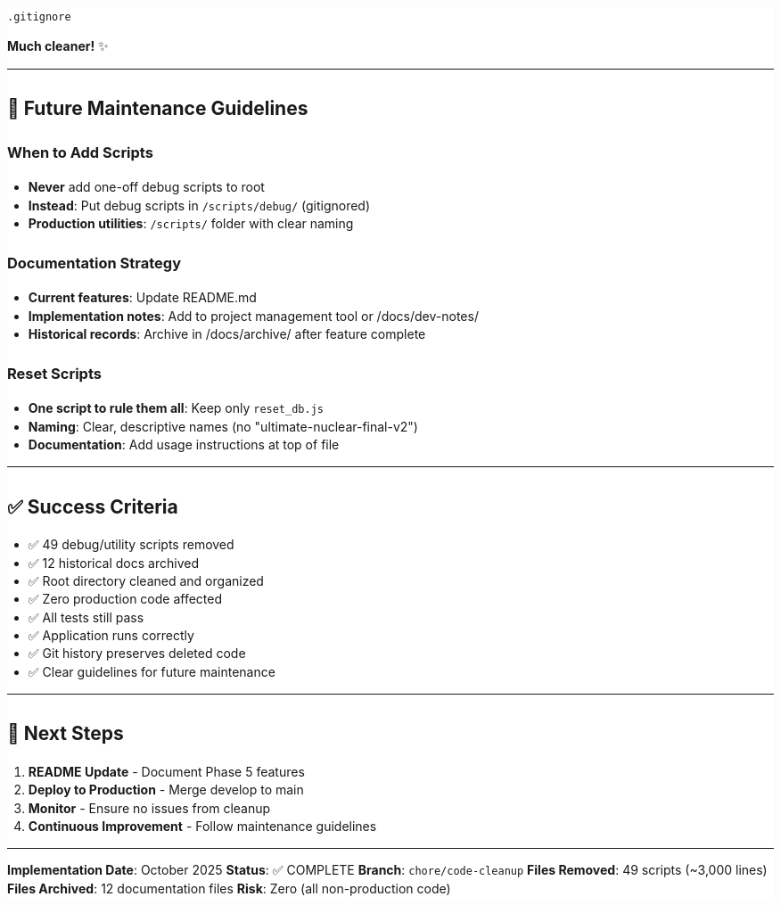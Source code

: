 ```
.gitignore
```

**Much cleaner!** ✨

---

## 📝 Future Maintenance Guidelines

### When to Add Scripts
- **Never** add one-off debug scripts to root
- **Instead**: Put debug scripts in `/scripts/debug/` (gitignored)
- **Production utilities**: `/scripts/` folder with clear naming

### Documentation Strategy
- **Current features**: Update README.md
- **Implementation notes**: Add to project management tool or /docs/dev-notes/
- **Historical records**: Archive in /docs/archive/ after feature complete

### Reset Scripts
- **One script to rule them all**: Keep only `reset_db.js`
- **Naming**: Clear, descriptive names (no "ultimate-nuclear-final-v2")
- **Documentation**: Add usage instructions at top of file

---

## ✅ Success Criteria

- ✅ 49 debug/utility scripts removed
- ✅ 12 historical docs archived
- ✅ Root directory cleaned and organized
- ✅ Zero production code affected
- ✅ All tests still pass
- ✅ Application runs correctly
- ✅ Git history preserves deleted code
- ✅ Clear guidelines for future maintenance

---

## 🚀 Next Steps

1. **README Update** - Document Phase 5 features
2. **Deploy to Production** - Merge develop to main
3. **Monitor** - Ensure no issues from cleanup
4. **Continuous Improvement** - Follow maintenance guidelines

---

**Implementation Date**: October 2025
**Status**: ✅ COMPLETE
**Branch**: `chore/code-cleanup`
**Files Removed**: 49 scripts (~3,000 lines)
**Files Archived**: 12 documentation files
**Risk**: Zero (all non-production code)
